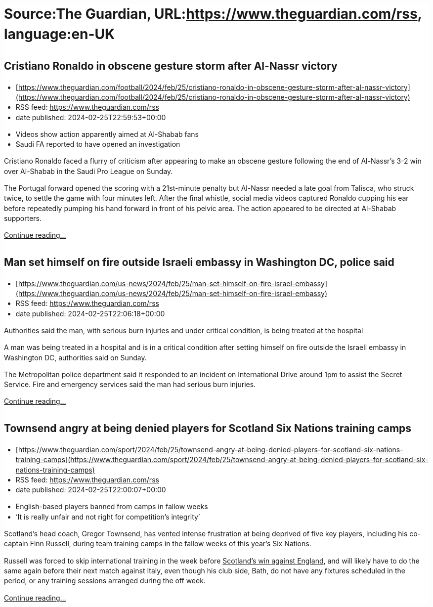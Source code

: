 # Source:The Guardian, URL:https://www.theguardian.com/rss, language:en-UK

## Cristiano Ronaldo in obscene gesture storm after Al-Nassr victory
 - [https://www.theguardian.com/football/2024/feb/25/cristiano-ronaldo-in-obscene-gesture-storm-after-al-nassr-victory](https://www.theguardian.com/football/2024/feb/25/cristiano-ronaldo-in-obscene-gesture-storm-after-al-nassr-victory)
 - RSS feed: https://www.theguardian.com/rss
 - date published: 2024-02-25T22:59:53+00:00

<ul><li>Videos show action apparently aimed at Al-Shabab fans</li><li>Saudi FA reported to have opened an investigation</li></ul><p>Cristiano Ronaldo faced a flurry of criticism after appearing to make an obscene gesture following the end of Al-Nassr’s 3-2 win over Al-Shabab in the Saudi Pro League on Sunday.</p><p>The Portugal forward opened the scoring with a 21st-minute penalty but Al-Nassr needed a late goal from Talisca, who struck twice, to settle the game with four minutes left. After the final whistle, social media videos captured Ronaldo cupping his ear before repeatedly pumping his hand forward in front of his pelvic area. The action appeared to be directed at Al-Shabab supporters.</p> <a href="https://www.theguardian.com/football/2024/feb/25/cristiano-ronaldo-in-obscene-gesture-storm-after-al-nassr-victory">Continue reading...</a>

## Man set himself on fire outside Israeli embassy in Washington DC, police said
 - [https://www.theguardian.com/us-news/2024/feb/25/man-set-himself-on-fire-israel-embassy](https://www.theguardian.com/us-news/2024/feb/25/man-set-himself-on-fire-israel-embassy)
 - RSS feed: https://www.theguardian.com/rss
 - date published: 2024-02-25T22:06:18+00:00

<p>Authorities said the man, with serious burn injuries and under critical condition, is being treated at the hospital</p><p>A man was being treated in a hospital and is in a critical condition after setting himself on fire outside the Israeli embassy in Washington DC, authorities said on Sunday.</p><p>The Metropolitan police department said it responded to an incident on International Drive around 1pm to assist the Secret Service. Fire and emergency services said the man had serious burn injuries.</p> <a href="https://www.theguardian.com/us-news/2024/feb/25/man-set-himself-on-fire-israel-embassy">Continue reading...</a>

## Townsend angry at being denied players for Scotland Six Nations training camps
 - [https://www.theguardian.com/sport/2024/feb/25/townsend-angry-at-being-denied-players-for-scotland-six-nations-training-camps](https://www.theguardian.com/sport/2024/feb/25/townsend-angry-at-being-denied-players-for-scotland-six-nations-training-camps)
 - RSS feed: https://www.theguardian.com/rss
 - date published: 2024-02-25T22:00:07+00:00

<ul><li>English-based players banned from camps in fallow weeks</li><li>‘It is really unfair and not right for competition’s integrity’</li></ul><p>Scotland’s head coach, Gregor Townsend, has vented intense frustration at being deprived of five key players, including his co-captain Finn Russell, during team training camps in the fallow weeks of this year’s Six Nations.</p><p>Russell was forced to skip international training in the week before <a href="https://www.theguardian.com/sport/2024/feb/24/scotland-england-six-nations-match-report">Scotland’s win against England</a>, and will likely have to do the same again before their next match against Italy, even though his club side, Bath, do not have any fixtures scheduled in the period, or any training sessions arranged during the off week.</p> <a href="https://www.theguardian.com/sport/2024/feb/25/townsend-angry-at-being-denied-players-for-scotland-six-nations-training-camps">Continue reading...</a>
